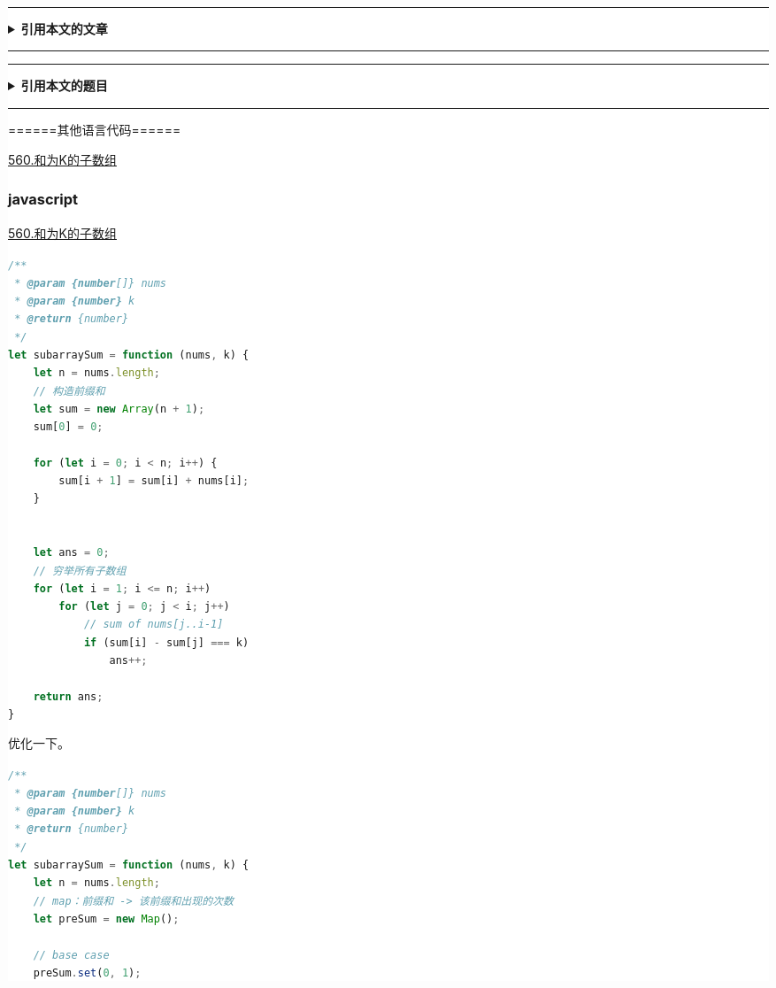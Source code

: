 


<hr>
<details class="hint-container details"><summary><strong>引用本文的文章</strong></summary></details><hr>




<hr>
<details class="hint-container details"><summary><strong>引用本文的题目</strong></summary></details>
<hr>





======其他语言代码======

[560.和为K的子数组](https://leetcode-cn.com/problems/subarray-sum-equals-k)



### javascript

[560.和为K的子数组](https://leetcode-cn.com/problems/subarray-sum-equals-k)

```js
/**
 * @param {number[]} nums
 * @param {number} k
 * @return {number}
 */
let subarraySum = function (nums, k) {
    let n = nums.length;
    // 构造前缀和
    let sum = new Array(n + 1);
    sum[0] = 0;
    
    for (let i = 0; i < n; i++) {
        sum[i + 1] = sum[i] + nums[i];
    }
       

    let ans = 0;
    // 穷举所有子数组
    for (let i = 1; i <= n; i++)
        for (let j = 0; j < i; j++)
            // sum of nums[j..i-1]
            if (sum[i] - sum[j] === k)
                ans++;

    return ans;
}
```

优化一下。

```js
/**
 * @param {number[]} nums
 * @param {number} k
 * @return {number}
 */
let subarraySum = function (nums, k) {
    let n = nums.length;
    // map：前缀和 -> 该前缀和出现的次数
    let preSum = new Map();

    // base case
    preSum.set(0, 1);

```